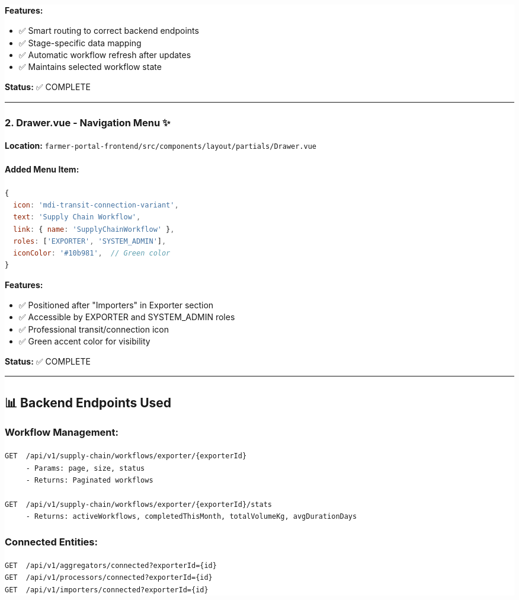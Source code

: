 **Features:**
- ✅ Smart routing to correct backend endpoints
- ✅ Stage-specific data mapping
- ✅ Automatic workflow refresh after updates
- ✅ Maintains selected workflow state

**Status:** ✅ COMPLETE

---

### 2. **Drawer.vue** - Navigation Menu ✨

**Location:** `farmer-portal-frontend/src/components/layout/partials/Drawer.vue`

#### Added Menu Item:

```javascript
{
  icon: 'mdi-transit-connection-variant',
  text: 'Supply Chain Workflow',
  link: { name: 'SupplyChainWorkflow' },
  roles: ['EXPORTER', 'SYSTEM_ADMIN'],
  iconColor: '#10b981',  // Green color
}
```

**Features:**
- ✅ Positioned after "Importers" in Exporter section
- ✅ Accessible by EXPORTER and SYSTEM_ADMIN roles
- ✅ Professional transit/connection icon
- ✅ Green accent color for visibility

**Status:** ✅ COMPLETE

---

## 📊 Backend Endpoints Used

### Workflow Management:
```
GET  /api/v1/supply-chain/workflows/exporter/{exporterId}
     - Params: page, size, status
     - Returns: Paginated workflows

GET  /api/v1/supply-chain/workflows/exporter/{exporterId}/stats
     - Returns: activeWorkflows, completedThisMonth, totalVolumeKg, avgDurationDays
```

### Connected Entities:
```
GET  /api/v1/aggregators/connected?exporterId={id}
GET  /api/v1/processors/connected?exporterId={id}
GET  /api/v1/importers/connected?exporterId={id}
```
